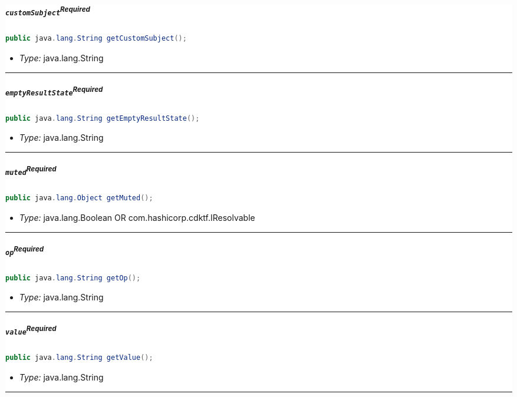 ##### `customSubject`<sup>Required</sup> <a name="customSubject" id="@cdktf/provider-databricks.sqlAlert.SqlAlertOptionsOutputReference.property.customSubject"></a>

```java
public java.lang.String getCustomSubject();
```

- *Type:* java.lang.String

---

##### `emptyResultState`<sup>Required</sup> <a name="emptyResultState" id="@cdktf/provider-databricks.sqlAlert.SqlAlertOptionsOutputReference.property.emptyResultState"></a>

```java
public java.lang.String getEmptyResultState();
```

- *Type:* java.lang.String

---

##### `muted`<sup>Required</sup> <a name="muted" id="@cdktf/provider-databricks.sqlAlert.SqlAlertOptionsOutputReference.property.muted"></a>

```java
public java.lang.Object getMuted();
```

- *Type:* java.lang.Boolean OR com.hashicorp.cdktf.IResolvable

---

##### `op`<sup>Required</sup> <a name="op" id="@cdktf/provider-databricks.sqlAlert.SqlAlertOptionsOutputReference.property.op"></a>

```java
public java.lang.String getOp();
```

- *Type:* java.lang.String

---

##### `value`<sup>Required</sup> <a name="value" id="@cdktf/provider-databricks.sqlAlert.SqlAlertOptionsOutputReference.property.value"></a>

```java
public java.lang.String getValue();
```

- *Type:* java.lang.String

---
